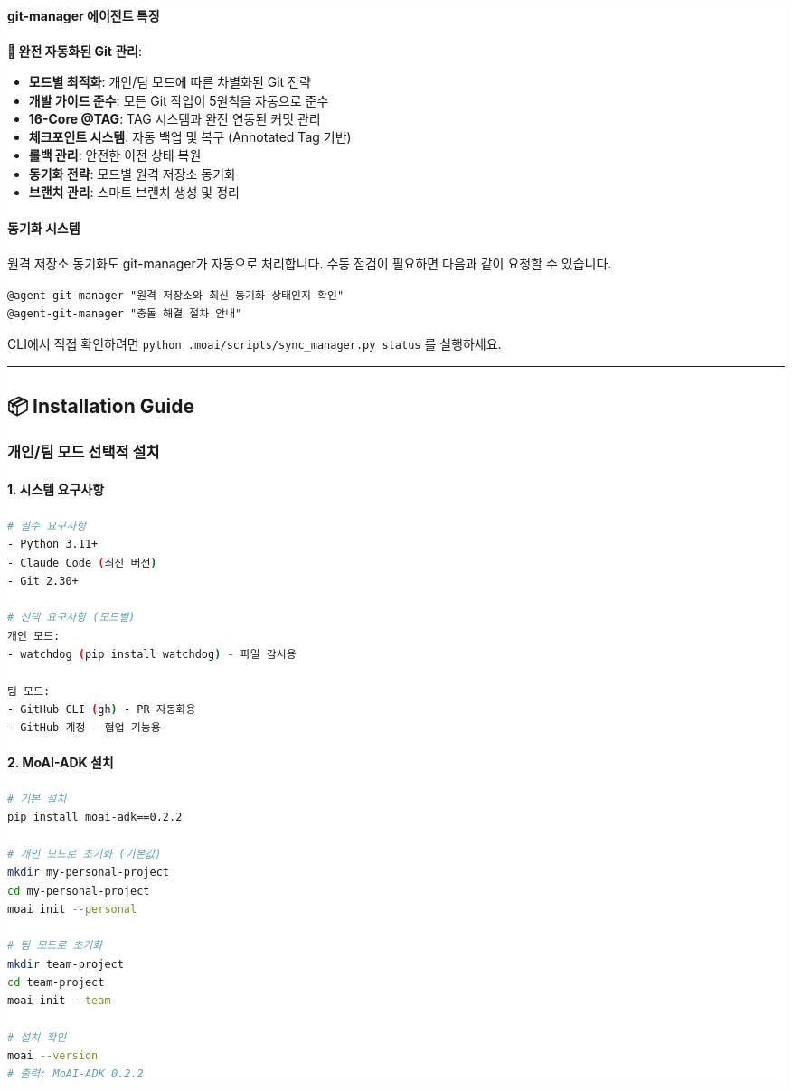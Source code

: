 #### git-manager 에이전트 특징

**🤖 완전 자동화된 Git 관리**:

- **모드별 최적화**: 개인/팀 모드에 따른 차별화된 Git 전략
- **개발 가이드 준수**: 모든 Git 작업이 5원칙을 자동으로 준수
- **16-Core @TAG**: TAG 시스템과 완전 연동된 커밋 관리
- **체크포인트 시스템**: 자동 백업 및 복구 (Annotated Tag 기반)
- **롤백 관리**: 안전한 이전 상태 복원
- **동기화 전략**: 모드별 원격 저장소 동기화
- **브랜치 관리**: 스마트 브랜치 생성 및 정리

#### 동기화 시스템

원격 저장소 동기화도 git-manager가 자동으로 처리합니다. 수동 점검이 필요하면 다음과 같이 요청할 수 있습니다.

```text
@agent-git-manager "원격 저장소와 최신 동기화 상태인지 확인"
@agent-git-manager "충돌 해결 절차 안내"
```

CLI에서 직접 확인하려면 `python .moai/scripts/sync_manager.py status` 를 실행하세요.

---

## 📦 Installation Guide

### 개인/팀 모드 선택적 설치

#### 1. 시스템 요구사항

```bash
# 필수 요구사항
- Python 3.11+
- Claude Code (최신 버전)
- Git 2.30+

# 선택 요구사항 (모드별)
개인 모드:
- watchdog (pip install watchdog) - 파일 감시용

팀 모드:
- GitHub CLI (gh) - PR 자동화용
- GitHub 계정 - 협업 기능용
```

#### 2. MoAI-ADK 설치

```bash
# 기본 설치
pip install moai-adk==0.2.2

# 개인 모드로 초기화 (기본값)
mkdir my-personal-project
cd my-personal-project
moai init --personal

# 팀 모드로 초기화
mkdir team-project
cd team-project
moai init --team

# 설치 확인
moai --version
# 출력: MoAI-ADK 0.2.2
```
